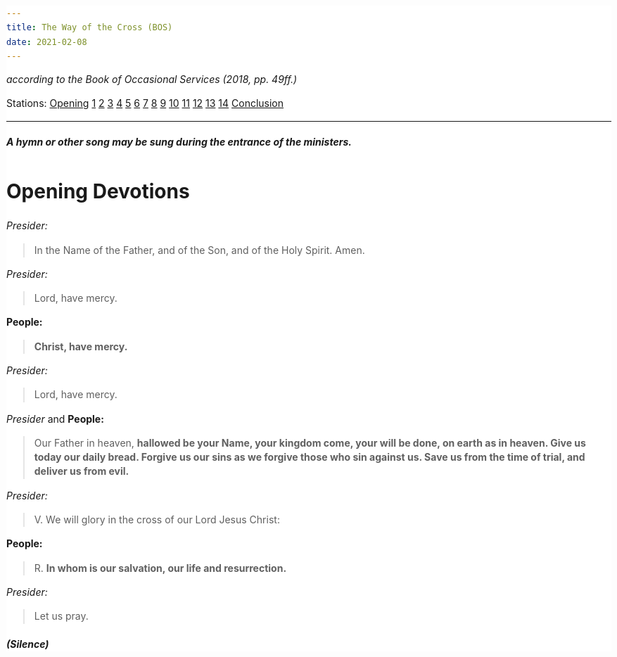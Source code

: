 ```yaml
---
title: The Way of the Cross (BOS)
date: 2021-02-08
---
```

_according to the Book of Occasional Services (2018, pp. 49ff.)_

Stations: [Opening](#opening-devotions) [1](#first-station) [2](#second-station) [3](#third-station) [4](#fourth-station) [5](#fifth-station) [6](#sixth-station) [7](#seventh-station) [8](#eighth-station) [9](#ninth-station) [10](#tenth-station) [11](#eleventh-station) [12](#twelfth-station) [13](#thirteenth-station) [14](#fourteenth-station) [Conclusion](#concluding-prayers-before-the-altar)

-------

##### A hymn or other song may be sung during the entrance of the ministers.

# Opening Devotions

_Presider:_
> In the Name of the Father, and of the Son, and of the Holy Spirit. Amen.

_Presider:_
> Lord, have mercy.

**People:**
> **Christ, have mercy.**

_Presider:_
> Lord, have mercy.

_Presider_ and **People:**
> Our Father in heaven,
**hallowed be your Name,
your kingdom come,
your will be done,
on earth as in heaven.
Give us today our daily bread.
Forgive us our sins
as we forgive those
who sin against us.
Save us from the time of trial,
and deliver us from evil.**

_Presider:_
> V. We will glory in the cross of our Lord Jesus Christ: 

**People:**
> R. **In whom is our salvation, our life and resurrection.**

_Presider:_
> Let us pray. 

##### (Silence)
